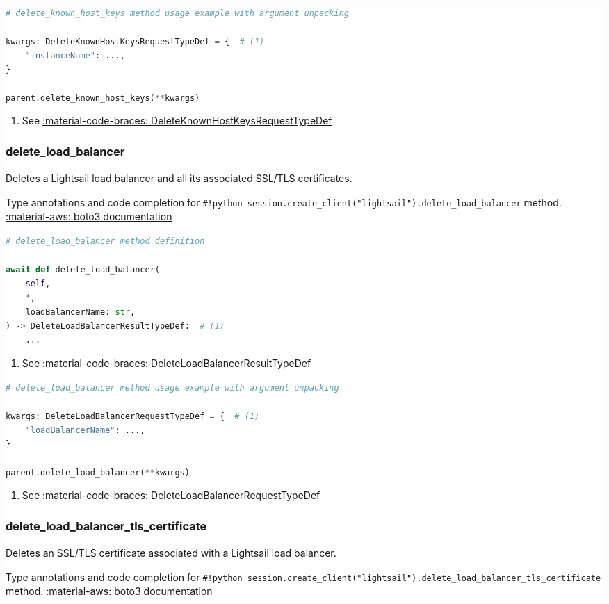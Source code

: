 
```python
# delete_known_host_keys method usage example with argument unpacking

kwargs: DeleteKnownHostKeysRequestTypeDef = {  # (1)
    "instanceName": ...,
}

parent.delete_known_host_keys(**kwargs)
```

1. See [:material-code-braces: DeleteKnownHostKeysRequestTypeDef](./type_defs.md#deleteknownhostkeysrequesttypedef) 

### delete\_load\_balancer

Deletes a Lightsail load balancer and all its associated SSL/TLS certificates.

Type annotations and code completion for `#!python session.create_client("lightsail").delete_load_balancer` method.
[:material-aws: boto3 documentation](https://boto3.amazonaws.com/v1/documentation/api/latest/reference/services/lightsail/client/delete_load_balancer.html)

```python
# delete_load_balancer method definition

await def delete_load_balancer(
    self,
    *,
    loadBalancerName: str,
) -> DeleteLoadBalancerResultTypeDef:  # (1)
    ...
```

1. See [:material-code-braces: DeleteLoadBalancerResultTypeDef](./type_defs.md#deleteloadbalancerresulttypedef) 


```python
# delete_load_balancer method usage example with argument unpacking

kwargs: DeleteLoadBalancerRequestTypeDef = {  # (1)
    "loadBalancerName": ...,
}

parent.delete_load_balancer(**kwargs)
```

1. See [:material-code-braces: DeleteLoadBalancerRequestTypeDef](./type_defs.md#deleteloadbalancerrequesttypedef) 

### delete\_load\_balancer\_tls\_certificate

Deletes an SSL/TLS certificate associated with a Lightsail load balancer.

Type annotations and code completion for `#!python session.create_client("lightsail").delete_load_balancer_tls_certificate` method.
[:material-aws: boto3 documentation](https://boto3.amazonaws.com/v1/documentation/api/latest/reference/services/lightsail/client/delete_load_balancer_tls_certificate.html)

